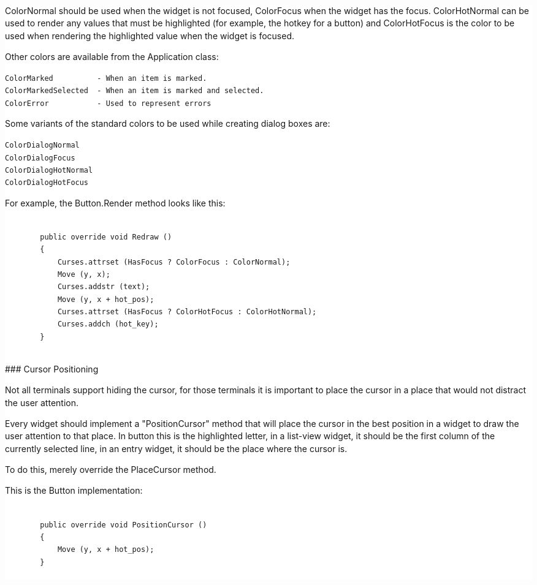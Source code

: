 ColorNormal should be used when the widget is not focused, ColorFocus
when the widget has the focus. ColorHotNormal can be used to render any
values that must be highlighted (for example, the hotkey for a button)
and ColorHotFocus is the color to be used when rendering the highlighted
value when the widget is focused.

Other colors are available from the Application class:

    ColorMarked          - When an item is marked.
    ColorMarkedSelected  - When an item is marked and selected.
    ColorError           - Used to represent errors

Some variants of the standard colors to be used while creating dialog
boxes are:

    ColorDialogNormal
    ColorDialogFocus
    ColorDialogHotNormal
    ColorDialogHotFocus

For example, the Button.Render method looks like this:

<div class="csharp">
    <pre><code>
        public override void Redraw ()
        {
            Curses.attrset (HasFocus ? ColorFocus : ColorNormal);
            Move (y, x);
            Curses.addstr (text);
            Move (y, x + hot_pos);
            Curses.attrset (HasFocus ? ColorHotFocus : ColorHotNormal);
            Curses.addch (hot_key);
        }
    </code></pre>

</div>
### Cursor Positioning

Not all terminals support hiding the cursor, for those terminals it is
important to place the cursor in a place that would not distract the
user attention.

Every widget should implement a "PositionCursor" method that will place
the cursor in the best position in a widget to draw the user attention
to that place. In button this is the highlighted letter, in a list-view
widget, it should be the first column of the currently selected line, in
an entry widget, it should be the place where the cursor is.

To do this, merely override the PlaceCursor method.

This is the Button implementation:

<div class="csharp">
    <pre><code>
        public override void PositionCursor ()
        {
            Move (y, x + hot_pos);
        }
    </code></pre>
